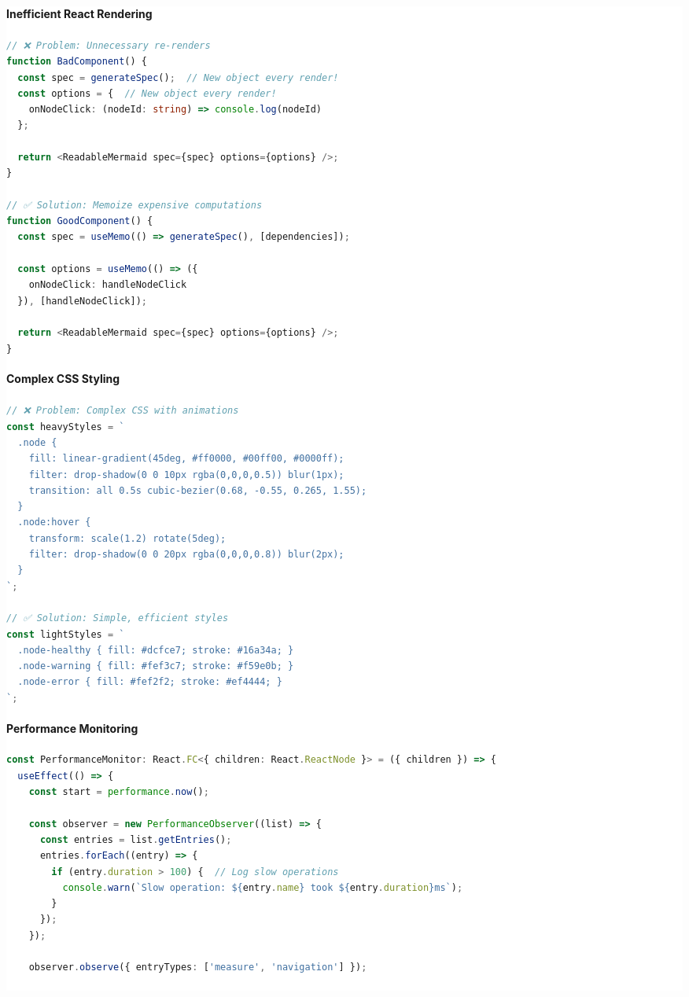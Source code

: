 #### Inefficient React Rendering
```typescript
// ❌ Problem: Unnecessary re-renders
function BadComponent() {
  const spec = generateSpec();  // New object every render!
  const options = {  // New object every render!
    onNodeClick: (nodeId: string) => console.log(nodeId)
  };

  return <ReadableMermaid spec={spec} options={options} />;
}

// ✅ Solution: Memoize expensive computations
function GoodComponent() {
  const spec = useMemo(() => generateSpec(), [dependencies]);
  
  const options = useMemo(() => ({
    onNodeClick: handleNodeClick
  }), [handleNodeClick]);

  return <ReadableMermaid spec={spec} options={options} />;
}
```

#### Complex CSS Styling
```typescript
// ❌ Problem: Complex CSS with animations
const heavyStyles = `
  .node {
    fill: linear-gradient(45deg, #ff0000, #00ff00, #0000ff);
    filter: drop-shadow(0 0 10px rgba(0,0,0,0.5)) blur(1px);
    transition: all 0.5s cubic-bezier(0.68, -0.55, 0.265, 1.55);
  }
  .node:hover {
    transform: scale(1.2) rotate(5deg);
    filter: drop-shadow(0 0 20px rgba(0,0,0,0.8)) blur(2px);
  }
`;

// ✅ Solution: Simple, efficient styles
const lightStyles = `
  .node-healthy { fill: #dcfce7; stroke: #16a34a; }
  .node-warning { fill: #fef3c7; stroke: #f59e0b; }
  .node-error { fill: #fef2f2; stroke: #ef4444; }
`;
```

#### Performance Monitoring
```typescript
const PerformanceMonitor: React.FC<{ children: React.ReactNode }> = ({ children }) => {
  useEffect(() => {
    const start = performance.now();
    
    const observer = new PerformanceObserver((list) => {
      const entries = list.getEntries();
      entries.forEach((entry) => {
        if (entry.duration > 100) {  // Log slow operations
          console.warn(`Slow operation: ${entry.name} took ${entry.duration}ms`);
        }
      });
    });
    
    observer.observe({ entryTypes: ['measure', 'navigation'] });
    
```